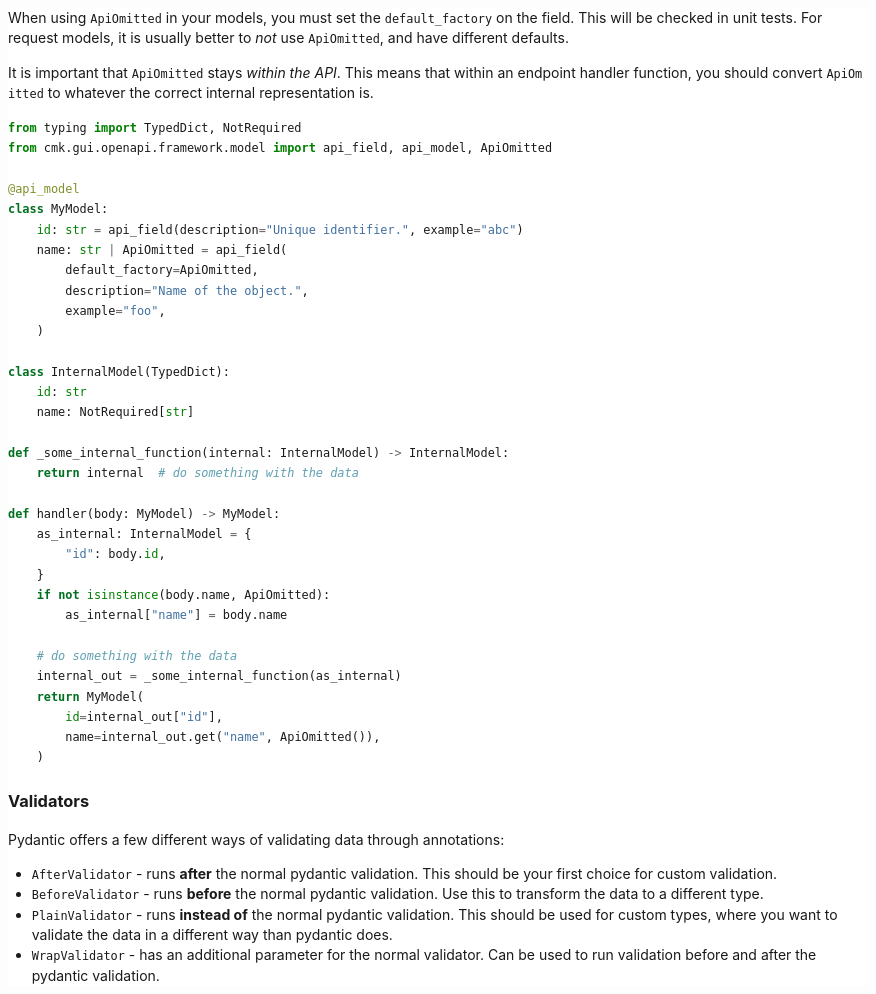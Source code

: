 When using `ApiOmitted` in your models, you must set the `default_factory` on
the field. This will be checked in unit tests. For request models, it is usually
better to *not* use `ApiOmitted`, and have different defaults.

It is important that `ApiOmitted` stays *within the API*. This means that within
an endpoint handler function, you should convert `ApiOmitted` to whatever the
correct internal representation is.

```python
from typing import TypedDict, NotRequired
from cmk.gui.openapi.framework.model import api_field, api_model, ApiOmitted

@api_model
class MyModel:
    id: str = api_field(description="Unique identifier.", example="abc")
    name: str | ApiOmitted = api_field(
        default_factory=ApiOmitted,
        description="Name of the object.",
        example="foo",
    )
    
class InternalModel(TypedDict):
    id: str
    name: NotRequired[str]
    
def _some_internal_function(internal: InternalModel) -> InternalModel:
    return internal  # do something with the data
    
def handler(body: MyModel) -> MyModel:
    as_internal: InternalModel = {
        "id": body.id,
    }
    if not isinstance(body.name, ApiOmitted):
        as_internal["name"] = body.name
    
    # do something with the data
    internal_out = _some_internal_function(as_internal)
    return MyModel(
        id=internal_out["id"],
        name=internal_out.get("name", ApiOmitted()),
    )

```

### Validators
Pydantic offers a few different ways of validating data through annotations:

* `AfterValidator` - runs **after** the normal pydantic validation. This should
  be your first choice for custom validation.
* `BeforeValidator` - runs **before** the normal pydantic validation. Use this
  to transform the data to a different type.
* `PlainValidator` - runs **instead of** the normal pydantic validation. This
  should be used for custom types, where you want to validate the data in a
  different way than pydantic does.
* `WrapValidator` - has an additional parameter for the normal validator. Can be
  used to run validation before and after the pydantic validation.


[validators]: https://docs.pydantic.dev/latest/concepts/validators/
[custom-types]: https://docs.pydantic.dev/latest/concepts/types/#custom-types